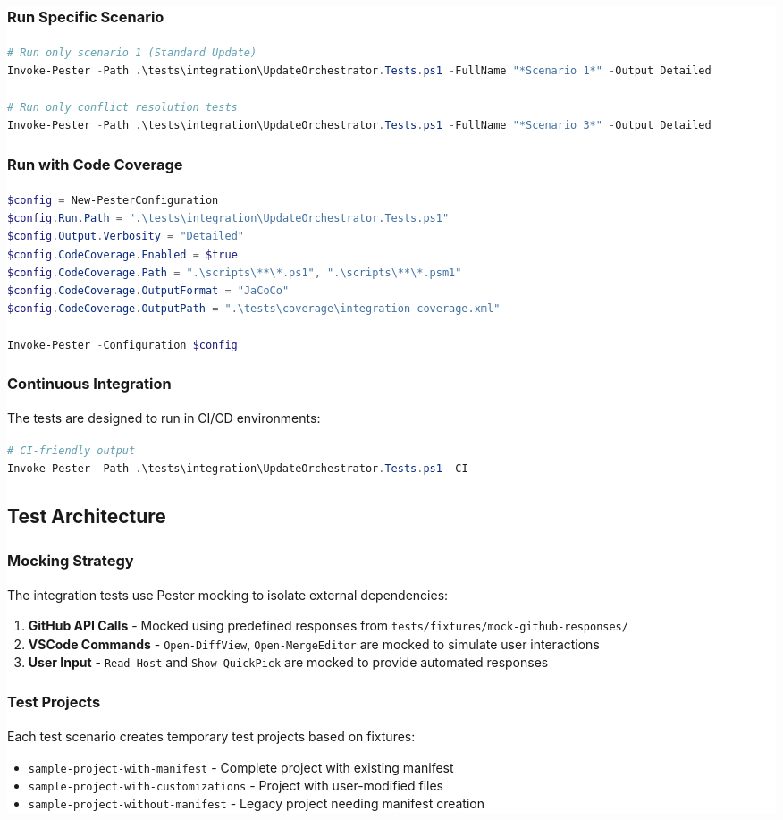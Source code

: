 ### Run Specific Scenario

```powershell
# Run only scenario 1 (Standard Update)
Invoke-Pester -Path .\tests\integration\UpdateOrchestrator.Tests.ps1 -FullName "*Scenario 1*" -Output Detailed

# Run only conflict resolution tests
Invoke-Pester -Path .\tests\integration\UpdateOrchestrator.Tests.ps1 -FullName "*Scenario 3*" -Output Detailed
```

### Run with Code Coverage

```powershell
$config = New-PesterConfiguration
$config.Run.Path = ".\tests\integration\UpdateOrchestrator.Tests.ps1"
$config.Output.Verbosity = "Detailed"
$config.CodeCoverage.Enabled = $true
$config.CodeCoverage.Path = ".\scripts\**\*.ps1", ".\scripts\**\*.psm1"
$config.CodeCoverage.OutputFormat = "JaCoCo"
$config.CodeCoverage.OutputPath = ".\tests\coverage\integration-coverage.xml"

Invoke-Pester -Configuration $config
```

### Continuous Integration

The tests are designed to run in CI/CD environments:

```powershell
# CI-friendly output
Invoke-Pester -Path .\tests\integration\UpdateOrchestrator.Tests.ps1 -CI
```

## Test Architecture

### Mocking Strategy

The integration tests use Pester mocking to isolate external dependencies:

1. **GitHub API Calls** - Mocked using predefined responses from `tests/fixtures/mock-github-responses/`
2. **VSCode Commands** - `Open-DiffView`, `Open-MergeEditor` are mocked to simulate user interactions
3. **User Input** - `Read-Host` and `Show-QuickPick` are mocked to provide automated responses

### Test Projects

Each test scenario creates temporary test projects based on fixtures:

- `sample-project-with-manifest` - Complete project with existing manifest
- `sample-project-with-customizations` - Project with user-modified files
- `sample-project-without-manifest` - Legacy project needing manifest creation
